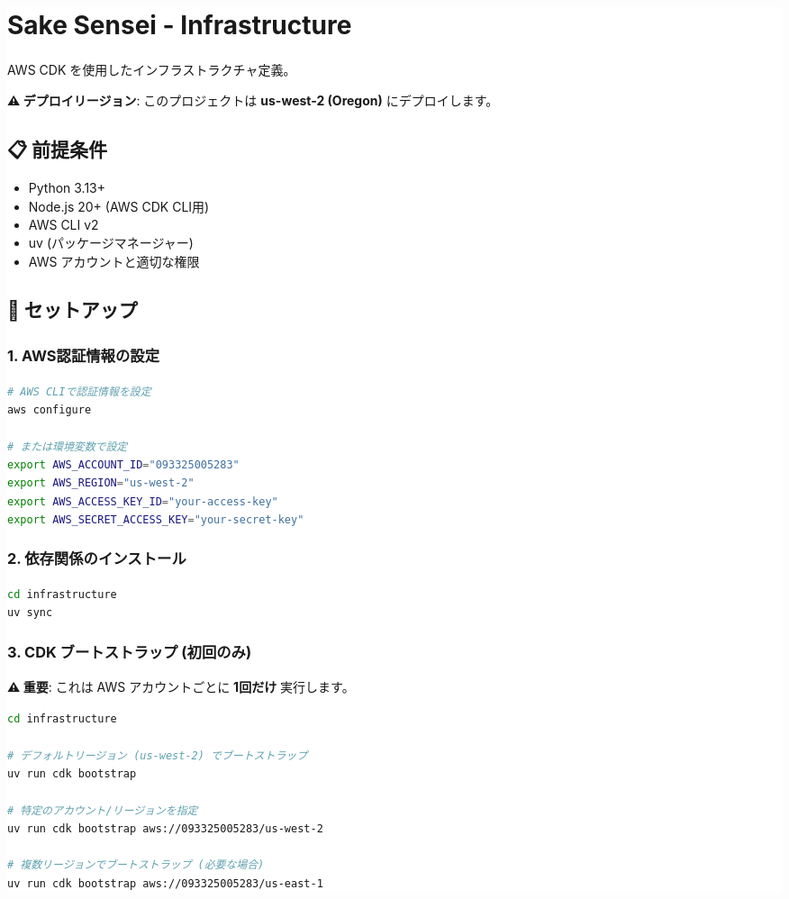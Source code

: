 # Sake Sensei - Infrastructure

AWS CDK を使用したインフラストラクチャ定義。

**⚠️ デプロイリージョン**: このプロジェクトは **us-west-2 (Oregon)** にデプロイします。

## 📋 前提条件

- Python 3.13+
- Node.js 20+ (AWS CDK CLI用)
- AWS CLI v2
- uv (パッケージマネージャー)
- AWS アカウントと適切な権限

## 🚀 セットアップ

### 1. AWS認証情報の設定

```bash
# AWS CLIで認証情報を設定
aws configure

# または環境変数で設定
export AWS_ACCOUNT_ID="093325005283"
export AWS_REGION="us-west-2"
export AWS_ACCESS_KEY_ID="your-access-key"
export AWS_SECRET_ACCESS_KEY="your-secret-key"
```

### 2. 依存関係のインストール

```bash
cd infrastructure
uv sync
```

### 3. CDK ブートストラップ (初回のみ)

**⚠️ 重要**: これは AWS アカウントごとに **1回だけ** 実行します。

```bash
cd infrastructure

# デフォルトリージョン (us-west-2) でブートストラップ
uv run cdk bootstrap

# 特定のアカウント/リージョンを指定
uv run cdk bootstrap aws://093325005283/us-west-2

# 複数リージョンでブートストラップ (必要な場合)
uv run cdk bootstrap aws://093325005283/us-east-1
```
